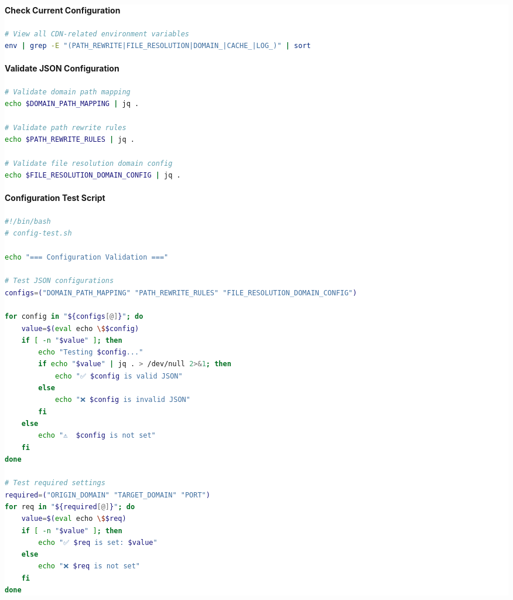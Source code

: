 #### Check Current Configuration

```bash
# View all CDN-related environment variables
env | grep -E "(PATH_REWRITE|FILE_RESOLUTION|DOMAIN_|CACHE_|LOG_)" | sort
```

#### Validate JSON Configuration

```bash
# Validate domain path mapping
echo $DOMAIN_PATH_MAPPING | jq .

# Validate path rewrite rules
echo $PATH_REWRITE_RULES | jq .

# Validate file resolution domain config
echo $FILE_RESOLUTION_DOMAIN_CONFIG | jq .
```

#### Configuration Test Script

```bash
#!/bin/bash
# config-test.sh

echo "=== Configuration Validation ==="

# Test JSON configurations
configs=("DOMAIN_PATH_MAPPING" "PATH_REWRITE_RULES" "FILE_RESOLUTION_DOMAIN_CONFIG")

for config in "${configs[@]}"; do
    value=$(eval echo \$$config)
    if [ -n "$value" ]; then
        echo "Testing $config..."
        if echo "$value" | jq . > /dev/null 2>&1; then
            echo "✅ $config is valid JSON"
        else
            echo "❌ $config is invalid JSON"
        fi
    else
        echo "⚠️  $config is not set"
    fi
done

# Test required settings
required=("ORIGIN_DOMAIN" "TARGET_DOMAIN" "PORT")
for req in "${required[@]}"; do
    value=$(eval echo \$$req)
    if [ -n "$value" ]; then
        echo "✅ $req is set: $value"
    else
        echo "❌ $req is not set"
    fi
done
```
